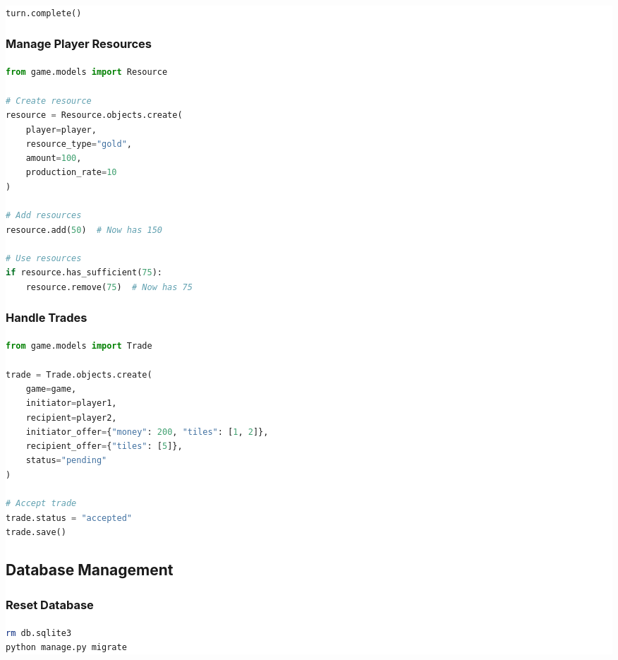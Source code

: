 ```python
turn.complete()
```

### Manage Player Resources

```python
from game.models import Resource

# Create resource
resource = Resource.objects.create(
    player=player,
    resource_type="gold",
    amount=100,
    production_rate=10
)

# Add resources
resource.add(50)  # Now has 150

# Use resources
if resource.has_sufficient(75):
    resource.remove(75)  # Now has 75
```

### Handle Trades

```python
from game.models import Trade

trade = Trade.objects.create(
    game=game,
    initiator=player1,
    recipient=player2,
    initiator_offer={"money": 200, "tiles": [1, 2]},
    recipient_offer={"tiles": [5]},
    status="pending"
)

# Accept trade
trade.status = "accepted"
trade.save()
```

## Database Management

### Reset Database

```bash
rm db.sqlite3
python manage.py migrate
```
